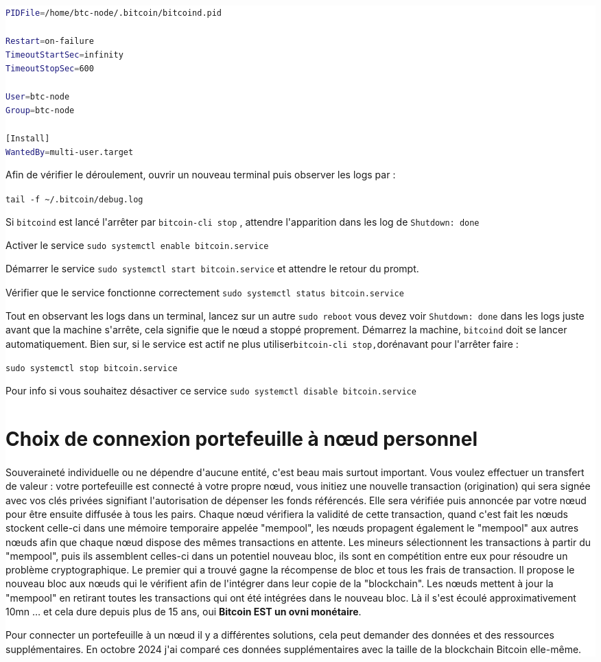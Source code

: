 ```bash
PIDFile=/home/btc-node/.bitcoin/bitcoind.pid

Restart=on-failure
TimeoutStartSec=infinity
TimeoutStopSec=600

User=btc-node
Group=btc-node

[Install]
WantedBy=multi-user.target
```

Afin de vérifier le déroulement, ouvrir un nouveau terminal puis observer les logs par :

`tail -f ~/.bitcoin/debug.log`

Si `bitcoind` est lancé l'arrêter par `bitcoin-cli stop` , attendre l'apparition dans les log de `Shutdown: done`

Activer le service `sudo systemctl enable bitcoin.service` 

Démarrer le service `sudo systemctl start bitcoin.service` et attendre le retour du prompt.

Vérifier que le service fonctionne correctement `sudo systemctl status bitcoin.service`

Tout en observant les logs dans un terminal, lancez sur un autre `sudo reboot` vous devez voir `Shutdown: done` dans les logs juste avant que la machine s'arrête, cela signifie que le nœud a stoppé proprement. Démarrez la machine, `bitcoind` doit se lancer automatiquement. Bien sur, si le service est actif ne plus utiliser`bitcoin-cli stop,`dorénavant pour l'arrêter faire :

 `sudo systemctl stop bitcoin.service` 

Pour info si vous souhaitez désactiver ce service  `sudo systemctl disable bitcoin.service`


# Choix de connexion portefeuille à nœud personnel

Souveraineté individuelle ou ne dépendre d'aucune entité, c'est beau mais surtout important. Vous voulez effectuer un transfert de valeur : votre portefeuille est connecté à votre propre nœud, vous initiez une nouvelle transaction (origination) qui sera signée avec vos clés privées signifiant l'autorisation de dépenser les fonds référencés. Elle sera vérifiée puis annoncée par votre nœud pour être ensuite diffusée à tous les pairs. Chaque nœud vérifiera la validité de cette transaction, quand c'est fait les nœuds stockent celle-ci dans une mémoire temporaire appelée "mempool", les nœuds propagent également le "mempool" aux autres nœuds afin que chaque nœud dispose des mêmes transactions en attente. Les mineurs sélectionnent les transactions à partir du "mempool", puis ils assemblent celles-ci dans un potentiel nouveau bloc, ils sont en compétition entre eux pour résoudre un problème cryptographique. Le premier qui a trouvé gagne la récompense de bloc et tous les frais de transaction. Il propose le nouveau bloc aux nœuds qui le vérifient afin de l'intégrer dans leur copie de la "blockchain". Les nœuds mettent à jour la "mempool" en retirant toutes les transactions qui ont été intégrées dans le nouveau bloc. Là il s'est écoulé approximativement 10mn … et cela dure depuis plus de 15 ans, oui **Bitcoin EST un ovni monétaire**.

Pour connecter un portefeuille à un nœud il y a différentes solutions, cela peut demander des données et des ressources supplémentaires. En octobre 2024 j'ai comparé ces données supplémentaires avec la taille de la blockchain Bitcoin elle-même.
